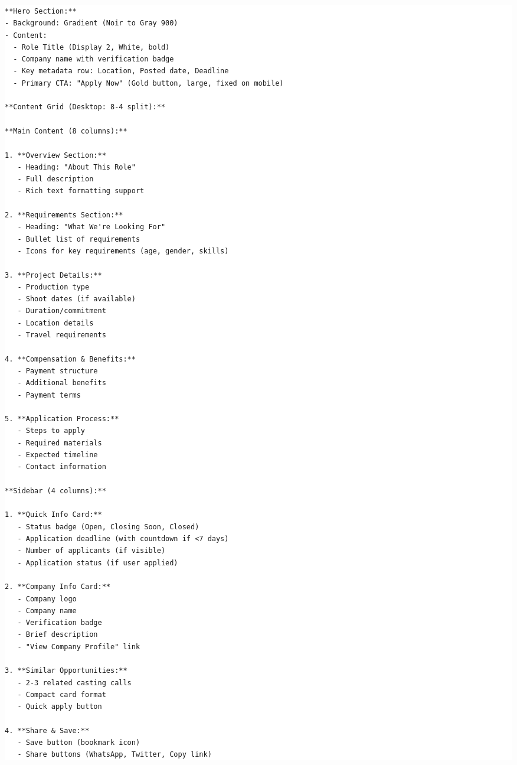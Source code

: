 ```
**Hero Section:**
- Background: Gradient (Noir to Gray 900)
- Content:
  - Role Title (Display 2, White, bold)
  - Company name with verification badge
  - Key metadata row: Location, Posted date, Deadline
  - Primary CTA: "Apply Now" (Gold button, large, fixed on mobile)

**Content Grid (Desktop: 8-4 split):**

**Main Content (8 columns):**

1. **Overview Section:**
   - Heading: "About This Role"
   - Full description
   - Rich text formatting support

2. **Requirements Section:**
   - Heading: "What We're Looking For"
   - Bullet list of requirements
   - Icons for key requirements (age, gender, skills)

3. **Project Details:**
   - Production type
   - Shoot dates (if available)
   - Duration/commitment
   - Location details
   - Travel requirements

4. **Compensation & Benefits:**
   - Payment structure
   - Additional benefits
   - Payment terms

5. **Application Process:**
   - Steps to apply
   - Required materials
   - Expected timeline
   - Contact information

**Sidebar (4 columns):**

1. **Quick Info Card:**
   - Status badge (Open, Closing Soon, Closed)
   - Application deadline (with countdown if <7 days)
   - Number of applicants (if visible)
   - Application status (if user applied)

2. **Company Info Card:**
   - Company logo
   - Company name
   - Verification badge
   - Brief description
   - "View Company Profile" link

3. **Similar Opportunities:**
   - 2-3 related casting calls
   - Compact card format
   - Quick apply button

4. **Share & Save:**
   - Save button (bookmark icon)
   - Share buttons (WhatsApp, Twitter, Copy link)
```